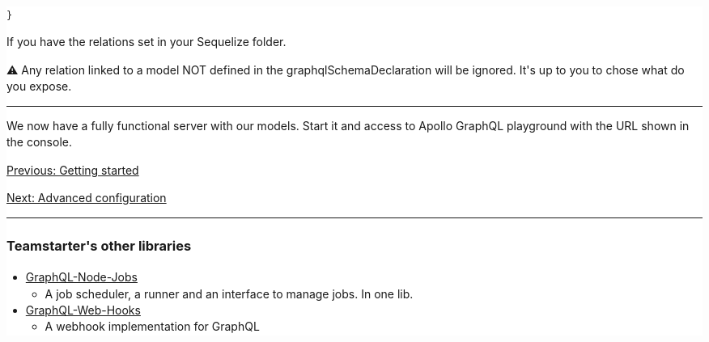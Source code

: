 ```graphql
}
```

If you have the relations set in your Sequelize folder.

⚠️ Any relation linked to a model NOT defined in the graphqlSchemaDeclaration will be ignored. It's up to you to chose what do you expose.

---

We now have a fully functional server with our models. Start it and access to Apollo GraphQL playground with the URL shown in the console.

[Previous: Getting started](index.md)

[Next: Advanced configuration](3advancedConfiguration.md)

---

### Teamstarter's other libraries

- [GraphQL-Node-Jobs](https://teamstarter.github.io/gnj-documentation/)
  - A job scheduler, a runner and an interface to manage jobs. In one lib.
- [GraphQL-Web-Hooks](https://teamstarter.github.io/gwh-documentation/)
  - A webhook implementation for GraphQL
